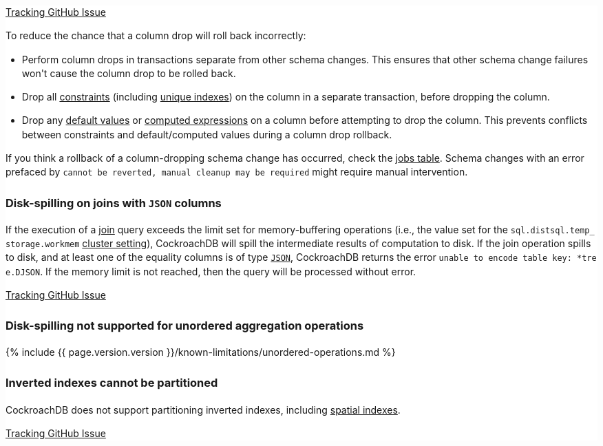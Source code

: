 [Tracking GitHub Issue](https://github.com/cockroachdb/cockroach/issues/47712)

To reduce the chance that a column drop will roll back incorrectly:

- Perform column drops in transactions separate from other schema changes. This ensures that other schema change failures won't cause the column drop to be rolled back.

- Drop all [constraints](constraints.html) (including [unique indexes](unique.html)) on the column in a separate transaction, before dropping the column.

- Drop any [default values](default-value.html) or [computed expressions](computed-columns.html) on a column before attempting to drop the column. This prevents conflicts between constraints and default/computed values during a column drop rollback.

If you think a rollback of a column-dropping schema change has occurred, check the [jobs table](show-jobs.html). Schema changes with an error prefaced by `cannot be reverted, manual cleanup may be required` might require manual intervention.

### Disk-spilling on joins with `JSON` columns

If the execution of a [join](joins.html) query exceeds the limit set for memory-buffering operations (i.e., the value set for the `sql.distsql.temp_storage.workmem` [cluster setting](cluster-settings.html)), CockroachDB will spill the intermediate results of computation to disk. If the join operation spills to disk, and at least one of the equality columns is of type [`JSON`](jsonb.html), CockroachDB returns the error `unable to encode table key: *tree.DJSON`. If the memory limit is not reached, then the query will be processed without error.

[Tracking GitHub Issue](https://github.com/cockroachdb/cockroach/issues/35706)

### Disk-spilling not supported for unordered aggregation operations

{% include {{ page.version.version }}/known-limitations/unordered-operations.md %}

### Inverted indexes cannot be partitioned

CockroachDB does not support partitioning inverted indexes, including [spatial indexes](spatial-indexes.html).

[Tracking GitHub Issue](https://github.com/cockroachdb/cockroach/issues/43643)
